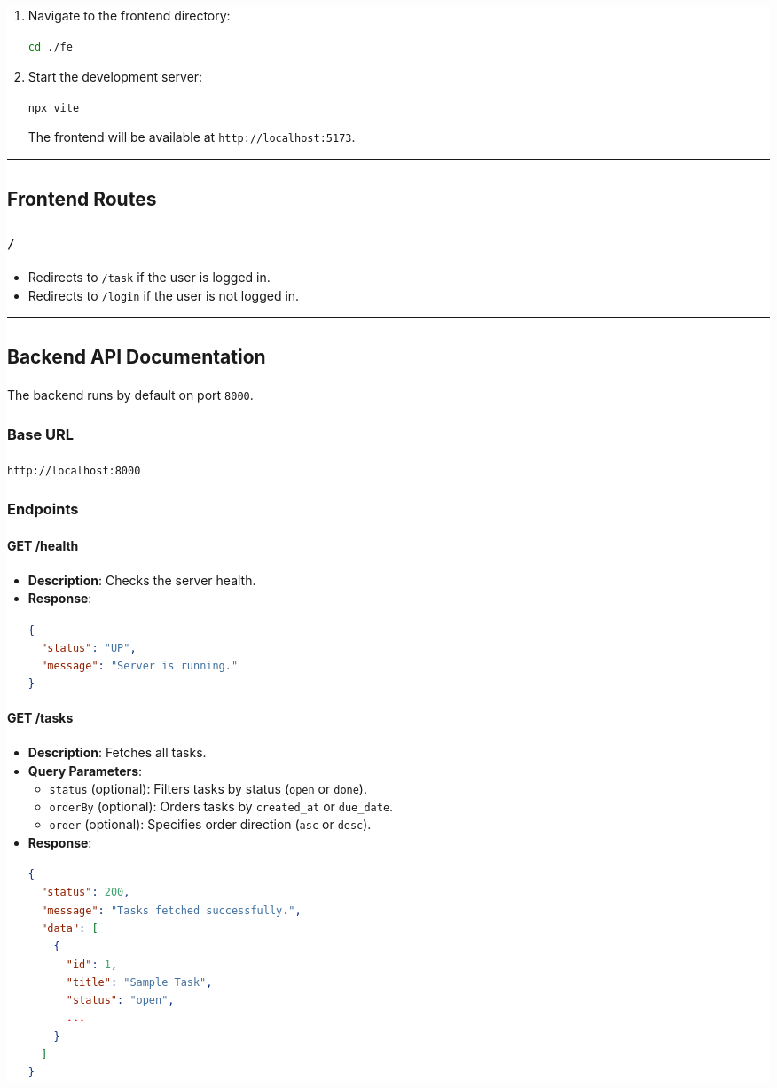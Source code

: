 1. Navigate to the frontend directory:
   ```bash
   cd ./fe
   ```

2. Start the development server:
   ```bash
   npx vite
   ```
   The frontend will be available at `http://localhost:5173`.

---

## Frontend Routes

### `/`
- Redirects to `/task` if the user is logged in.
- Redirects to `/login` if the user is not logged in.

---

## Backend API Documentation

The backend runs by default on port `8000`.

### Base URL
```
http://localhost:8000
```

### Endpoints

#### **GET /health**
- **Description**: Checks the server health.
- **Response**:
  ```json
  {
    "status": "UP",
    "message": "Server is running."
  }
  ```

#### **GET /tasks**
- **Description**: Fetches all tasks.
- **Query Parameters**:
  - `status` (optional): Filters tasks by status (`open` or `done`).
  - `orderBy` (optional): Orders tasks by `created_at` or `due_date`.
  - `order` (optional): Specifies order direction (`asc` or `desc`).
- **Response**:
  ```json
  {
    "status": 200,
    "message": "Tasks fetched successfully.",
    "data": [
      {
        "id": 1,
        "title": "Sample Task",
        "status": "open",
        ...
      }
    ]
  }
  ```
